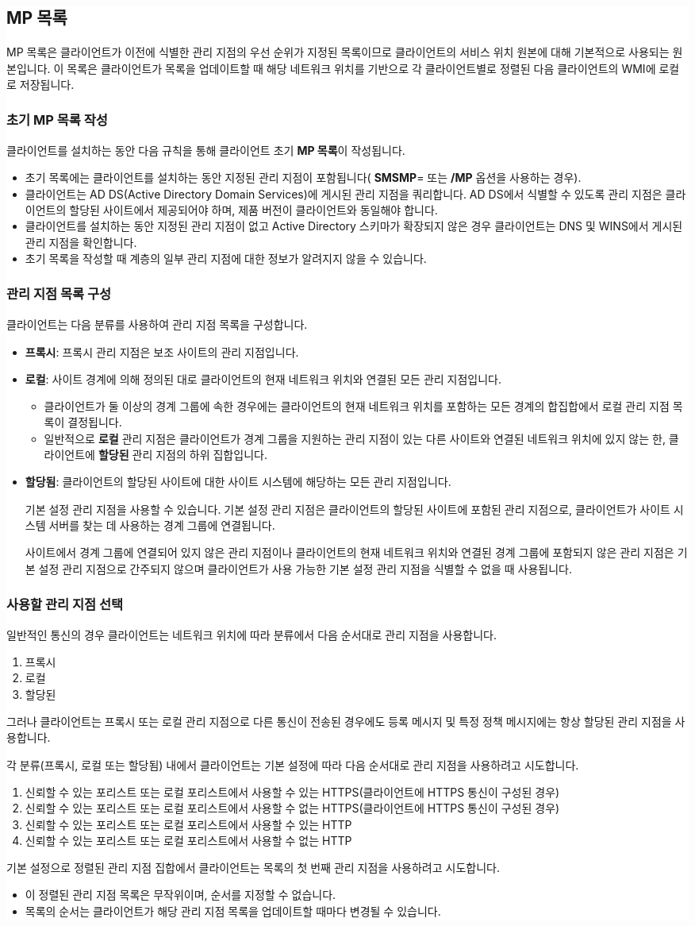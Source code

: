 ##  <a name="a-namebkmkmplista-the-mp-list"></a><a name="BKMK_MPList"></a> MP 목록  
MP 목록은 클라이언트가 이전에 식별한 관리 지점의 우선 순위가 지정된 목록이므로 클라이언트의 서비스 위치 원본에 대해 기본적으로 사용되는 원본입니다. 이 목록은 클라이언트가 목록을 업데이트할 때 해당 네트워크 위치를 기반으로 각 클라이언트별로 정렬된 다음 클라이언트의 WMI에 로컬로 저장됩니다.  

### <a name="building-the-initial-mp-list"></a>초기 MP 목록 작성  
클라이언트를 설치하는 동안 다음 규칙을 통해 클라이언트 초기 **MP 목록**이 작성됩니다.  

-   초기 목록에는 클라이언트를 설치하는 동안 지정된 관리 지점이 포함됩니다( **SMSMP**= 또는 **/MP** 옵션을 사용하는 경우).  
-   클라이언트는 AD DS(Active Directory Domain Services)에 게시된 관리 지점을 쿼리합니다. AD DS에서 식별할 수 있도록 관리 지점은 클라이언트의 할당된 사이트에서 제공되어야 하며, 제품 버전이 클라이언트와 동일해야 합니다.  
-   클라이언트를 설치하는 동안 지정된 관리 지점이 없고 Active Directory 스키마가 확장되지 않은 경우 클라이언트는 DNS 및 WINS에서 게시된 관리 지점을 확인합니다.  
-   초기 목록을 작성할 때 계층의 일부 관리 지점에 대한 정보가 알려지지 않을 수 있습니다.  

### <a name="organizing-the-management-point-list"></a>관리 지점 목록 구성  
클라이언트는 다음 분류를 사용하여 관리 지점 목록을 구성합니다.  

-   **프록시**: 프록시 관리 지점은 보조 사이트의 관리 지점입니다.  
-   **로컬**: 사이트 경계에 의해 정의된 대로 클라이언트의 현재 네트워크 위치와 연결된 모든 관리 지점입니다.  
    -   클라이언트가 둘 이상의 경계 그룹에 속한 경우에는 클라이언트의 현재 네트워크 위치를 포함하는 모든 경계의 합집합에서 로컬 관리 지점 목록이 결정됩니다.  
    -   일반적으로 **로컬** 관리 지점은 클라이언트가 경계 그룹을 지원하는 관리 지점이 있는 다른 사이트와 연결된 네트워크 위치에 있지 않는 한, 클라이언트에 **할당된** 관리 지점의 하위 집합입니다.   


-   **할당됨**: 클라이언트의 할당된 사이트에 대한 사이트 시스템에 해당하는 모든 관리 지점입니다.  

     기본 설정 관리 지점을 사용할 수 있습니다. 기본 설정 관리 지점은 클라이언트의 할당된 사이트에 포함된 관리 지점으로, 클라이언트가 사이트 시스템 서버를 찾는 데 사용하는 경계 그룹에 연결됩니다.  

     사이트에서 경계 그룹에 연결되어 있지 않은 관리 지점이나 클라이언트의 현재 네트워크 위치와 연결된 경계 그룹에 포함되지 않은 관리 지점은 기본 설정 관리 지점으로 간주되지 않으며 클라이언트가 사용 가능한 기본 설정 관리 지점을 식별할 수 없을 때 사용됩니다.  

### <a name="selecting-a-management-point-to-use"></a>사용할 관리 지점 선택  
일반적인 통신의 경우 클라이언트는 네트워크 위치에 따라 분류에서 다음 순서대로 관리 지점을 사용합니다.  

1.  프록시  
2.  로컬  
3.  할당된  

그러나 클라이언트는 프록시 또는 로컬 관리 지점으로 다른 통신이 전송된 경우에도 등록 메시지 및 특정 정책 메시지에는 항상 할당된 관리 지점을 사용합니다.  

각 분류(프록시, 로컬 또는 할당됨) 내에서 클라이언트는 기본 설정에 따라 다음 순서대로 관리 지점을 사용하려고 시도합니다.  

1.  신뢰할 수 있는 포리스트 또는 로컬 포리스트에서 사용할 수 있는 HTTPS(클라이언트에 HTTPS 통신이 구성된 경우)  
2.  신뢰할 수 있는 포리스트 또는 로컬 포리스트에서 사용할 수 없는 HTTPS(클라이언트에 HTTPS 통신이 구성된 경우)  
3.  신뢰할 수 있는 포리스트 또는 로컬 포리스트에서 사용할 수 있는 HTTP  
4.  신뢰할 수 있는 포리스트 또는 로컬 포리스트에서 사용할 수 없는 HTTP  

기본 설정으로 정렬된 관리 지점 집합에서 클라이언트는 목록의 첫 번째 관리 지점을 사용하려고 시도합니다.  

-   이 정렬된 관리 지점 목록은 무작위이며, 순서를 지정할 수 없습니다.  
-   목록의 순서는 클라이언트가 해당 관리 지점 목록을 업데이트할 때마다 변경될 수 있습니다.  
